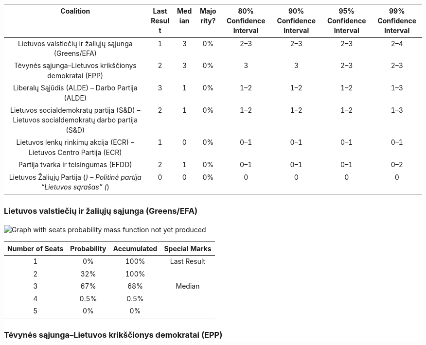 | Coalition | Last Result | Median | Majority? | 80% Confidence Interval | 90% Confidence Interval | 95% Confidence Interval | 99% Confidence Interval |
|:---------:|:-----------:|:------:|:---------:|:-----------------------:|:-----------------------:|:-----------------------:|:-----------------------:|
| Lietuvos valstiečių ir žaliųjų sąjunga (Greens/EFA) | 1 | 3 | 0% | 2–3 | 2–3 | 2–3 | 2–4 |
| Tėvynės sąjunga–Lietuvos krikščionys demokratai (EPP) | 2 | 3 | 0% | 3 | 3 | 2–3 | 2–3 |
| Liberalų Sąjūdis (ALDE) – Darbo Partija (ALDE) | 3 | 1 | 0% | 1–2 | 1–2 | 1–2 | 1–3 |
| Lietuvos socialdemokratų partija (S&D) – Lietuvos socialdemokratų darbo partija (S&D) | 2 | 1 | 0% | 1–2 | 1–2 | 1–2 | 1–3 |
| Lietuvos lenkų rinkimų akcija (ECR) – Lietuvos Centro Partija (ECR) | 1 | 0 | 0% | 0–1 | 0–1 | 0–1 | 0–1 |
| Partija tvarka ir teisingumas (EFDD) | 2 | 1 | 0% | 0–1 | 0–1 | 0–1 | 0–2 |
| Lietuvos Žaliųjų Partija (*) – Politinė partija “Lietuvos sąrašas” (*) | 0 | 0 | 0% | 0 | 0 | 0 | 0 |

### Lietuvos valstiečių ir žaliųjų sąjunga (Greens/EFA)

![Graph with seats probability mass function not yet produced](average-2019-04-09-coalitions-seats-pmf-lvžs.png "Seats Probability Mass Function")

| Number of Seats | Probability | Accumulated | Special Marks |
|:---------------:|:-----------:|:-----------:|:-------------:|
| 1 | 0% | 100% | Last Result |
| 2 | 32% | 100% |  |
| 3 | 67% | 68% | Median |
| 4 | 0.5% | 0.5% |  |
| 5 | 0% | 0% |  |

### Tėvynės sąjunga–Lietuvos krikščionys demokratai (EPP)
